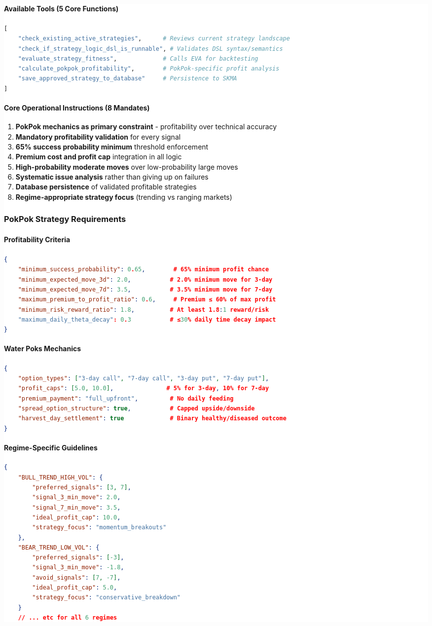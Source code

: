 #### Available Tools (5 Core Functions)
```python
[
    "check_existing_active_strategies",      # Reviews current strategy landscape
    "check_if_strategy_logic_dsl_is_runnable", # Validates DSL syntax/semantics
    "evaluate_strategy_fitness",             # Calls EVA for backtesting
    "calculate_pokpok_profitability",        # PokPok-specific profit analysis
    "save_approved_strategy_to_database"     # Persistence to SKMA
]
```

#### Core Operational Instructions (8 Mandates)
1. **PokPok mechanics as primary constraint** - profitability over technical accuracy
2. **Mandatory profitability validation** for every signal
3. **65% success probability minimum** threshold enforcement
4. **Premium cost and profit cap** integration in all logic
5. **High-probability moderate moves** over low-probability large moves
6. **Systematic issue analysis** rather than giving up on failures
7. **Database persistence** of validated profitable strategies
8. **Regime-appropriate strategy focus** (trending vs ranging markets)

### PokPok Strategy Requirements

#### Profitability Criteria
```json
{
    "minimum_success_probability": 0.65,        # 65% minimum profit chance
    "minimum_expected_move_3d": 2.0,           # 2.0% minimum move for 3-day
    "minimum_expected_move_7d": 3.5,           # 3.5% minimum move for 7-day
    "maximum_premium_to_profit_ratio": 0.6,     # Premium ≤ 60% of max profit
    "minimum_risk_reward_ratio": 1.8,          # At least 1.8:1 reward/risk
    "maximum_daily_theta_decay": 0.3           # ≤30% daily time decay impact
}
```

#### Water Poks Mechanics
```json
{
    "option_types": ["3-day call", "7-day call", "3-day put", "7-day put"],
    "profit_caps": [5.0, 10.0],               # 5% for 3-day, 10% for 7-day
    "premium_payment": "full_upfront",         # No daily feeding
    "spread_option_structure": true,           # Capped upside/downside
    "harvest_day_settlement": true             # Binary healthy/diseased outcome
}
```

#### Regime-Specific Guidelines
```json
{
    "BULL_TREND_HIGH_VOL": {
        "preferred_signals": [3, 7],
        "signal_3_min_move": 2.0,
        "signal_7_min_move": 3.5,
        "ideal_profit_cap": 10.0,
        "strategy_focus": "momentum_breakouts"
    },
    "BEAR_TREND_LOW_VOL": {
        "preferred_signals": [-3],
        "signal_3_min_move": -1.8,
        "avoid_signals": [7, -7],
        "ideal_profit_cap": 5.0,
        "strategy_focus": "conservative_breakdown"
    }
    // ... etc for all 6 regimes
```